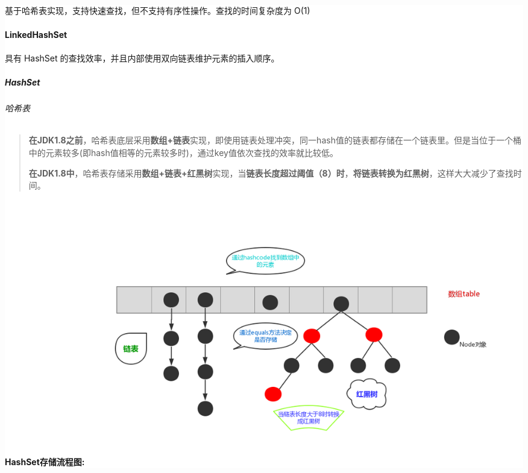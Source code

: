 基于哈希表实现，支持快速查找，但不支持有序性操作。查找的时间复杂度为 O(1)

#### LinkedHashSet

具有 HashSet 的查找效率，并且内部使用双向链表维护元素的插入顺序。

##### HashSet



###### 哈希表

> **在JDK1.8之前**，哈希表底层采用**数组+链表**实现，即使用链表处理冲突，同一hash值的链表都存储在一个链表里。但是当位于一个桶中的元素较多(即hash值相等的元素较多时)，通过key值依次查找的效率就比较低。
>
> **在JDK1.8中**，哈希表存储采用**数组+链表+红黑树**实现，当**链表长度超过阈值（8）时**，**将链表转换为红黑树**，这样大大减少了查找时间。

![img](Java.assets/哈希表.png)

**HashSet存储流程图:**
